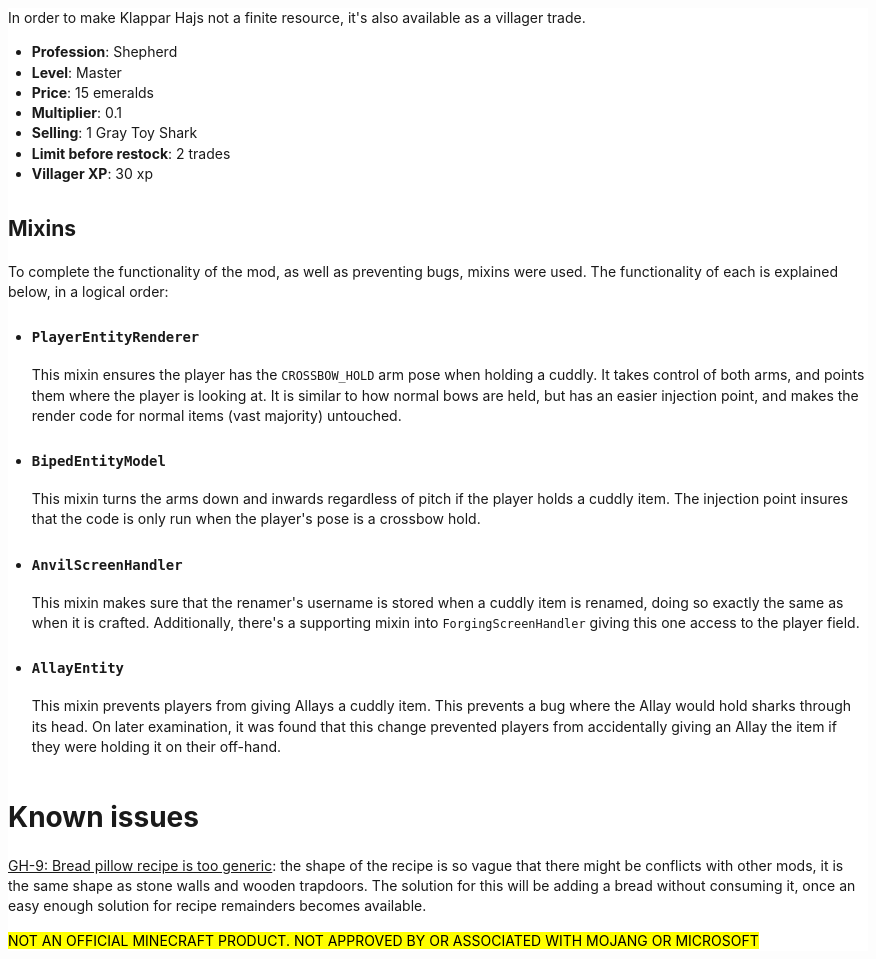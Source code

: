 In order to make Klappar Hajs not a finite resource, it's also available as a villager trade.

  - **Profession**: Shepherd
  - **Level**: Master
  - **Price**: 15 emeralds
  - **Multiplier**: 0.1
  - **Selling**: 1 Gray Toy Shark
  - **Limit before restock**: 2 trades
  - **Villager XP**: 30 xp

## Mixins

To complete the functionality of the mod, as well as preventing bugs, mixins were used. The functionality of each is explained below, in a logical order:

  - ### `PlayerEntityRenderer`
    
    This mixin ensures the player has the `CROSSBOW_HOLD` arm pose when holding a cuddly. It takes control of both arms, and points them where the player is looking at. It is similar to how normal bows are held, but has an easier injection point, and makes the render code for normal items (vast majority) untouched.

  - ### `BipedEntityModel`

    This mixin turns the arms down and inwards regardless of pitch if the player holds a cuddly item. The injection point insures that the code is only run when the player's pose is a crossbow hold.

  - ### `AnvilScreenHandler`

    This mixin makes sure that the renamer's username is stored when a cuddly item is renamed, doing so exactly the same as when it is crafted. Additionally, there's a supporting mixin into `ForgingScreenHandler` giving this one access to the player field.

  - ### `AllayEntity`

    This mixin prevents players from giving Allays a cuddly item. This prevents a bug where the Allay would hold sharks through its head. On later examination, it was found that this change prevented players from accidentally giving an Allay the item if they were holding it on their off-hand.

# Known issues

[GH-9: Bread pillow recipe is too generic](https://github.com/Hibiii/Blahaj/issues/9): the shape of the recipe is so vague that there might be conflicts with other mods, it is the same shape as stone walls and wooden trapdoors. The solution for this will be adding a bread without consuming it, once an easy enough solution for recipe remainders becomes available.

<mark class="note">NOT AN OFFICIAL MINECRAFT PRODUCT. NOT APPROVED BY OR ASSOCIATED WITH MOJANG OR MICROSOFT</mark>
